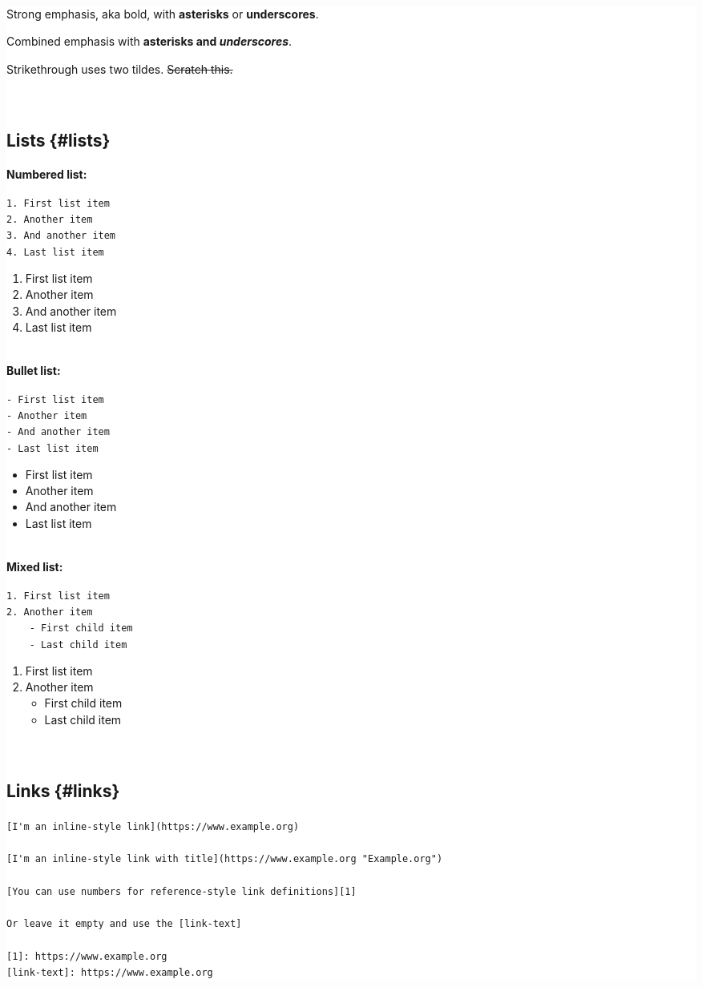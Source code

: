 Strong emphasis, aka bold, with **asterisks** or __underscores__.
 
Combined emphasis with **asterisks and _underscores_**.
 
Strikethrough uses two tildes. ~~Scratch this.~~

  &nbsp;
## Lists {#lists}
**Numbered list:**
```
1. First list item
2. Another item
3. And another item
4. Last list item
```
1. First list item
2. Another item
3. And another item
4. Last list item
  
 &nbsp;  
 **Bullet list:**
```
- First list item
- Another item
- And another item
- Last list item
```
- First list item
- Another item
- And another item
- Last list item


 &nbsp;  
 **Mixed list:**
```
1. First list item
2. Another item
    - First child item
    - Last child item
```
1. First list item
2. Another item
    - First child item
    - Last child item
 
  &nbsp;    
## Links {#links}
 
```
[I'm an inline-style link](https://www.example.org)
 
[I'm an inline-style link with title](https://www.example.org "Example.org")
 
[You can use numbers for reference-style link definitions][1]
 
Or leave it empty and use the [link-text]
 
[1]: https://www.example.org
[link-text]: https://www.example.org
```
 